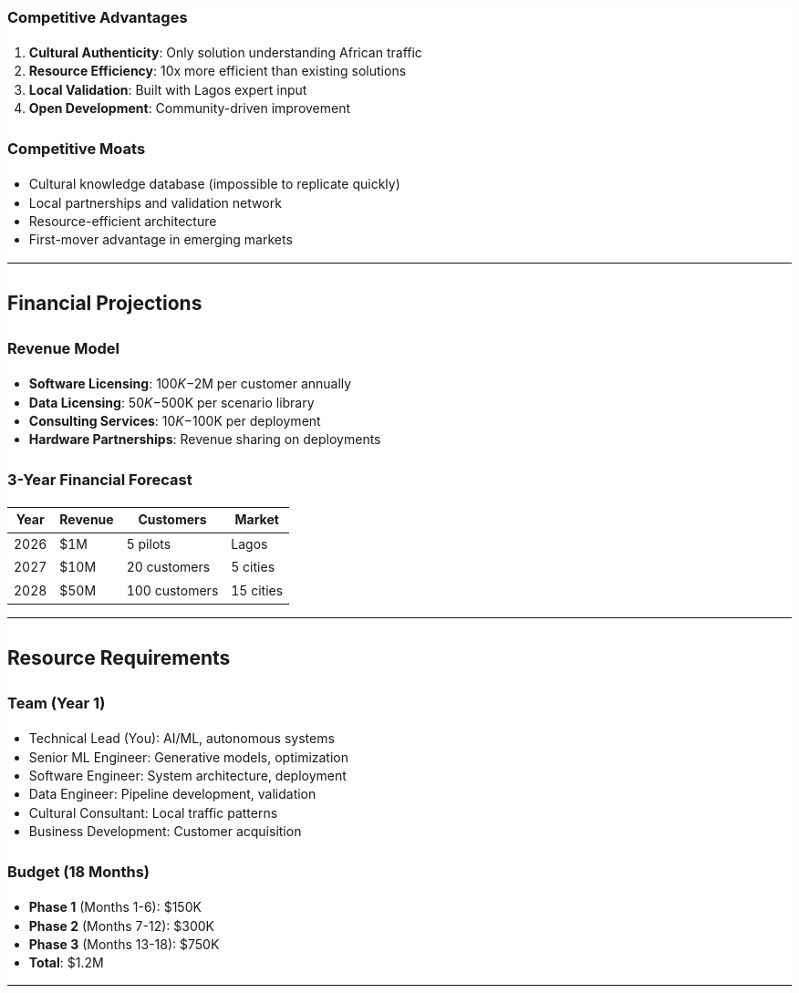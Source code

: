 ### **Competitive Advantages**
1. **Cultural Authenticity**: Only solution understanding African traffic
2. **Resource Efficiency**: 10x more efficient than existing solutions
3. **Local Validation**: Built with Lagos expert input
4. **Open Development**: Community-driven improvement

### **Competitive Moats**
- Cultural knowledge database (impossible to replicate quickly)
- Local partnerships and validation network
- Resource-efficient architecture
- First-mover advantage in emerging markets

---

## **Financial Projections**

### **Revenue Model**
- **Software Licensing**: $100K-$2M per customer annually
- **Data Licensing**: $50K-$500K per scenario library
- **Consulting Services**: $10K-$100K per deployment
- **Hardware Partnerships**: Revenue sharing on deployments

### **3-Year Financial Forecast**
| Year | Revenue | Customers | Market |
|------|---------|-----------|---------|
| 2026 | $1M | 5 pilots | Lagos |
| 2027 | $10M | 20 customers | 5 cities |
| 2028 | $50M | 100 customers | 15 cities |

---

## **Resource Requirements**

### **Team (Year 1)**
- Technical Lead (You): AI/ML, autonomous systems
- Senior ML Engineer: Generative models, optimization  
- Software Engineer: System architecture, deployment
- Data Engineer: Pipeline development, validation
- Cultural Consultant: Local traffic patterns
- Business Development: Customer acquisition

### **Budget (18 Months)**
- **Phase 1** (Months 1-6): $150K
- **Phase 2** (Months 7-12): $300K  
- **Phase 3** (Months 13-18): $750K
- **Total**: $1.2M

---